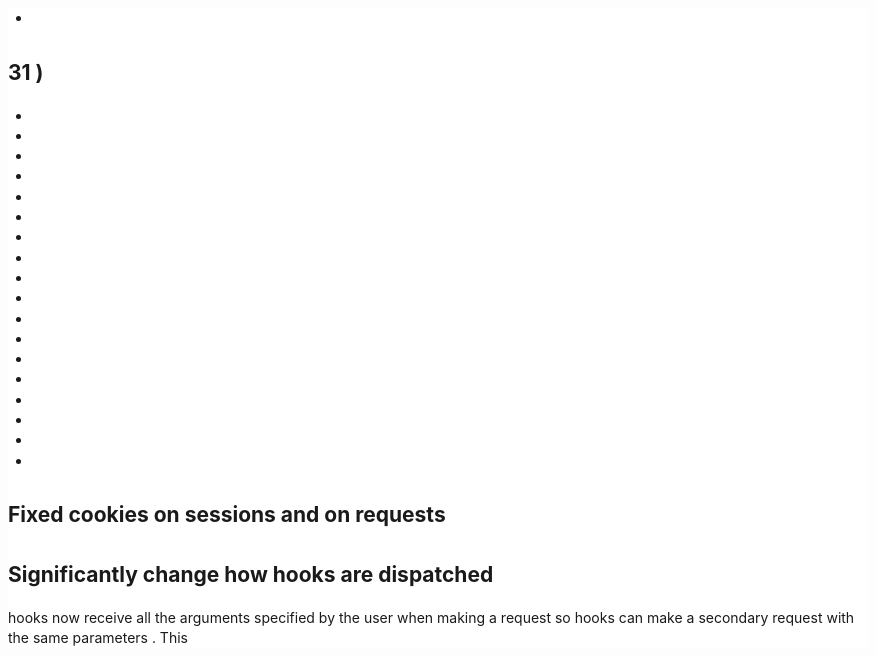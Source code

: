 -
31
)
-
-
-
-
-
-
-
-
-
-
-
-
-
-
-
-
-
-
-
Fixed
cookies
on
sessions
and
on
requests
-
Significantly
change
how
hooks
are
dispatched
-
hooks
now
receive
all
the
arguments
specified
by
the
user
when
making
a
request
so
hooks
can
make
a
secondary
request
with
the
same
parameters
.
This